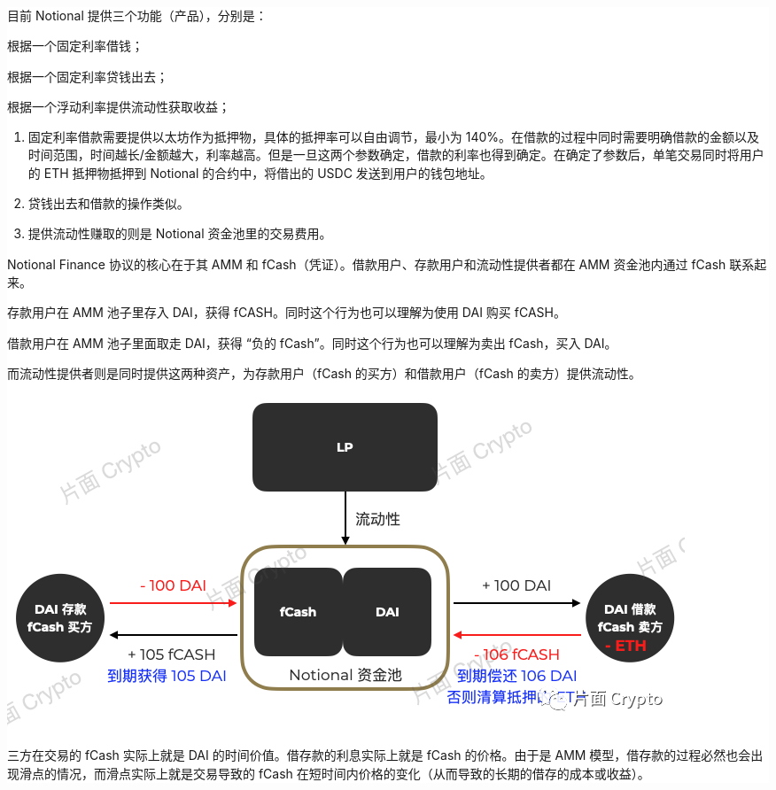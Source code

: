 目前 Notional 提供三个功能（产品），分别是：



根据一个固定利率借钱；

根据一个固定利率贷钱出去；

根据一个浮动利率提供流动性获取收益；



1. 固定利率借款需要提供以太坊作为抵押物，具体的抵押率可以自由调节，最小为 140%。在借款的过程中同时需要明确借款的金额以及时间范围，时间越长/金额越大，利率越高。但是一旦这两个参数确定，借款的利率也得到确定。在确定了参数后，单笔交易同时将用户的 ETH 抵押物抵押到 Notional 的合约中，将借出的 USDC 发送到用户的钱包地址。



2. 贷钱出去和借款的操作类似。



3. 提供流动性赚取的则是 Notional 资金池里的交易费用。



Notional Finance 协议的核心在于其 AMM 和 fCash（凭证）。借款用户、存款用户和流动性提供者都在 AMM 资金池内通过 fCash 联系起来。



存款用户在 AMM 池子里存入 DAI，获得 fCASH。同时这个行为也可以理解为使用 DAI 购买 fCASH。



借款用户在 AMM 池子里面取走 DAI，获得 “负的 fCash”。同时这个行为也可以理解为卖出 fCash，买入 DAI。



而流动性提供者则是同时提供这两种资产，为存款用户（fCash 的买方）和借款用户（fCash 的卖方）提供流动性。

![Notional](./notional2.png)

三方在交易的 fCash 实际上就是 DAI 的时间价值。借存款的利息实际上就是 fCash 的价格。由于是 AMM 模型，借存款的过程必然也会出现滑点的情况，而滑点实际上就是交易导致的 fCash 在短时间内价格的变化（从而导致的长期的借存的成本或收益）。

